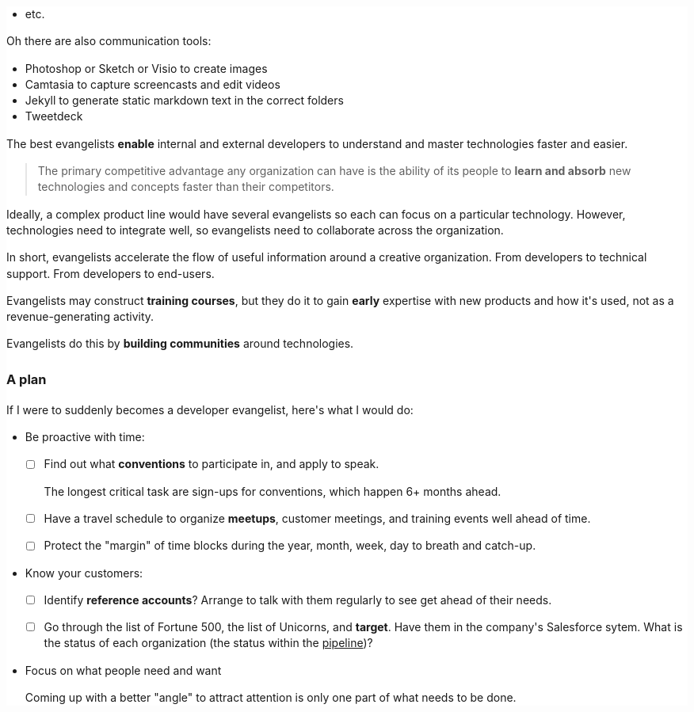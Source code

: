    * etc.

Oh there are also communication tools:

   * Photoshop or Sketch or Visio to create images
   * Camtasia to capture screencasts and edit videos
   * Jekyll to generate static markdown text in the correct folders
   * Tweetdeck

The best evangelists **enable** internal and external developers to understand and master
technologies faster and easier.

> The primary competitive advantage any organization can have is 
the ability of its people to **learn and absorb** new technologies and concepts faster than their competitors.

Ideally, a complex product line would have several evangelists so each can focus on a particular technology.
However, technologies need to integrate well,
so evangelists need to collaborate across the organization.

In short, evangelists accelerate the flow of useful information around a creative organization.
From developers to technical support.
From developers to end-users. 

Evangelists may construct **training courses**,
but they do it to gain **early** expertise with new products and how it's used,
not as a revenue-generating activity.

Evangelists do this by **building communities** around technologies.


### A plan

If I were to suddenly becomes a developer evangelist, here's what I would do:

* Be proactive with time:

   - [ ] Find out what **conventions** to participate in, and apply to speak.

     The longest critical task are sign-ups for conventions, which happen 6+ months ahead.

   - [ ] Have a travel schedule to organize **meetups**, customer meetings, and training
     events well ahead of time.

   - [ ] Protect the "margin" of time blocks during the year, month, week, day to breath and catch-up.

* Know your customers:

   - [ ] Identify **reference accounts**? Arrange to talk with them regularly to see get ahead of their needs.

   - [ ] Go through the list of Fortune 500, the list of Unicorns, and **target**.
         Have them in the company's Salesforce sytem.
    What is the status of each organization (the status within the <a href="#Pipeline">pipeline</a>)?

* Focus on what people need and want 

   Coming up with a better "angle" to attract attention is only one part of what needs to be done.
